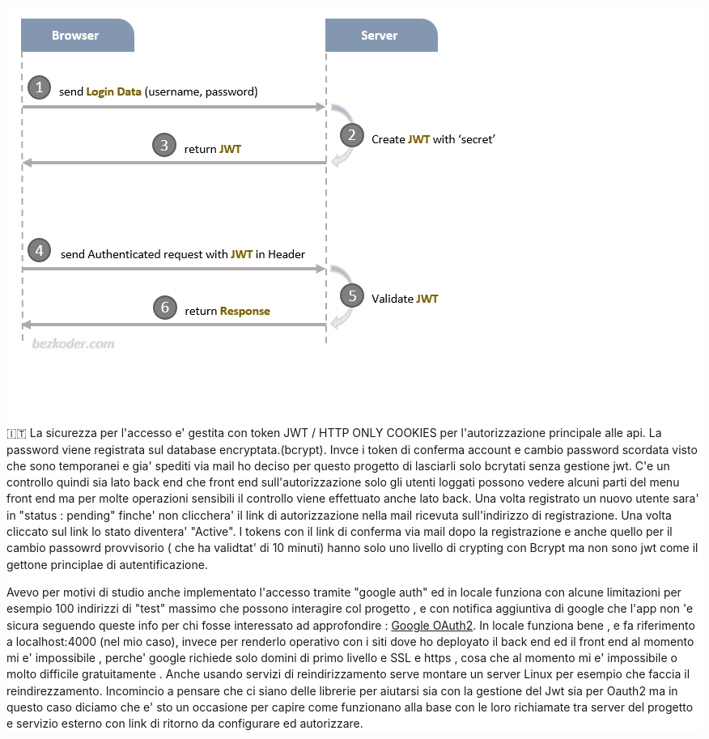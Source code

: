 ![Alt text](/assets/pictures/jwt.png "Jwt")

:it:
La sicurezza per l'accesso e' gestita con token JWT / HTTP ONLY COOKIES per l'autorizzazione principale alle api.
La password viene registrata sul database encryptata.(bcrypt).
Invce i token di conferma account e cambio password scordata visto che sono temporanei e gia' spediti via mail ho deciso per questo progetto di lasciarli solo bcrytati senza gestione jwt.
C'e un controllo quindi sia lato back end che front end sull'autorizzazione solo gli utenti loggati possono vedere alcuni parti del menu front end ma per molte operazioni sensibili il controllo viene effettuato anche lato back.
Una volta registrato un nuovo utente sara' in "status : pending" finche' non clicchera' il link di autorizzazione nella mail ricevuta sull'indirizzo di registrazione. Una volta cliccato sul link lo stato diventera' "Active".
I tokens con il link di conferma via mail dopo la registrazione e anche quello per il cambio passowrd provvisorio ( che ha validtat' di 10 minuti) hanno solo uno livello di crypting con Bcrypt ma non sono jwt come il gettone principlae di autentificazione.

Avevo per motivi di studio anche implementato l'accesso tramite "google auth" ed in locale funziona con alcune limitazioni per esempio 100 indirizzi di "test" massimo che possono interagire col progetto , e con notifica aggiuntiva di google che l'app non 'e sicura seguendo queste info per chi fosse interessato ad approfondire : [Google OAuth2](https://developers.google.com/identity/protocols/oauth2?hl=it).
In locale funziona bene , e fa riferimento a localhost:4000 (nel mio caso), invece per renderlo operativo con i siti dove ho deployato il back end ed il front end al momento mi e' impossibile , perche' google richiede solo domini di primo livello e SSL e https , cosa che al momento mi e' impossibile o molto difficile gratuitamente . Anche usando servizi di reindirizzamento serve montare un server Linux per esempio che faccia il reindirezzamento.
Incomincio a pensare che ci siano delle librerie per aiutarsi sia con la gestione del Jwt sia per Oauth2 ma in questo caso diciamo che e' sto un occasione per capire come funzionano alla base con le loro richiamate tra server del progetto e servizio esterno con link di ritorno da configurare ed autorizzare.

